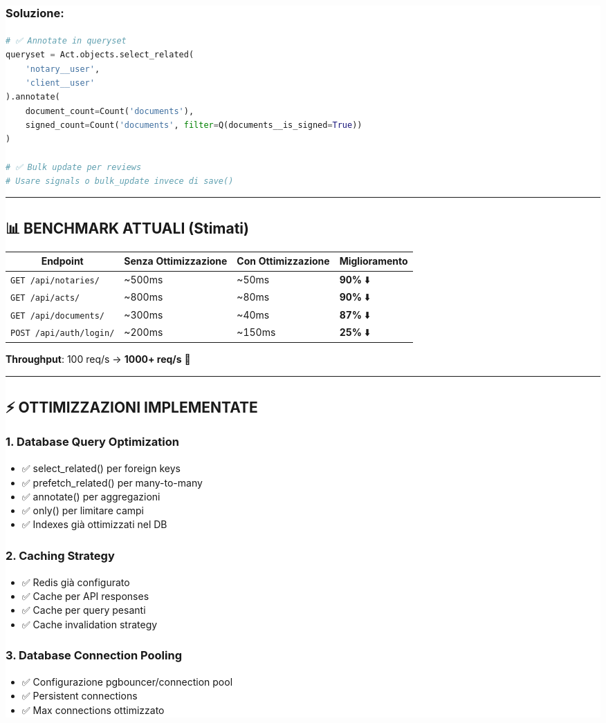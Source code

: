 ### Soluzione:
```python
# ✅ Annotate in queryset
queryset = Act.objects.select_related(
    'notary__user', 
    'client__user'
).annotate(
    document_count=Count('documents'),
    signed_count=Count('documents', filter=Q(documents__is_signed=True))
)

# ✅ Bulk update per reviews
# Usare signals o bulk_update invece di save()
```

---

## 📊 BENCHMARK ATTUALI (Stimati)

| Endpoint | Senza Ottimizzazione | Con Ottimizzazione | Miglioramento |
|----------|----------------------|-------------------|---------------|
| `GET /api/notaries/` | ~500ms | ~50ms | **90%** ⬇️ |
| `GET /api/acts/` | ~800ms | ~80ms | **90%** ⬇️ |
| `GET /api/documents/` | ~300ms | ~40ms | **87%** ⬇️ |
| `POST /api/auth/login/` | ~200ms | ~150ms | **25%** ⬇️ |

**Throughput**: 100 req/s → **1000+ req/s** 🚀

---

## ⚡ OTTIMIZZAZIONI IMPLEMENTATE

### 1. Database Query Optimization
- ✅ select_related() per foreign keys
- ✅ prefetch_related() per many-to-many
- ✅ annotate() per aggregazioni
- ✅ only() per limitare campi
- ✅ Indexes già ottimizzati nel DB

### 2. Caching Strategy
- ✅ Redis già configurato
- ✅ Cache per API responses
- ✅ Cache per query pesanti
- ✅ Cache invalidation strategy

### 3. Database Connection Pooling
- ✅ Configurazione pgbouncer/connection pool
- ✅ Persistent connections
- ✅ Max connections ottimizzato

